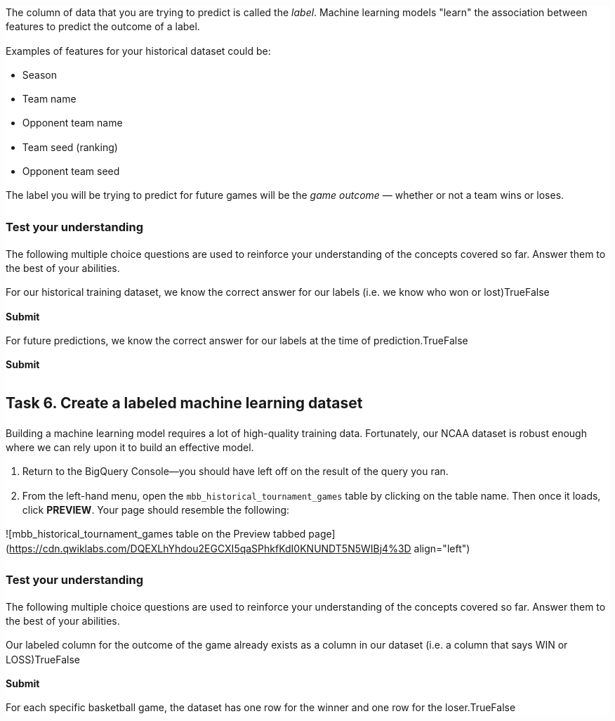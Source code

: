 The column of data that you are trying to predict is called the *label*. Machine learning models "learn" the association between features to predict the outcome of a label.

Examples of features for your historical dataset could be:

* Season
    
* Team name
    
* Opponent team name
    
* Team seed (ranking)
    
* Opponent team seed
    

The label you will be trying to predict for future games will be the *game outcome* — whether or not a team wins or loses.

### Test your understanding

The following multiple choice questions are used to reinforce your understanding of the concepts covered so far. Answer them to the best of your abilities.

For our historical training dataset, we know the correct answer for our labels (i.e. we know who won or lost)TrueFalse

**Submit**

For future predictions, we know the correct answer for our labels at the time of prediction.TrueFalse

**Submit**

## **Task 6. Create a labeled machine learning dataset**

Building a machine learning model requires a lot of high-quality training data. Fortunately, our NCAA dataset is robust enough where we can rely upon it to build an effective model.

1. Return to the BigQuery Console—you should have left off on the result of the query you ran.
    
2. From the left-hand menu, open the `mbb_historical_tournament_games` table by clicking on the table name. Then once it loads, click **PREVIEW**. Your page should resemble the following:
    

![mbb_historical_tournament_games table on the Preview tabbed page](https://cdn.qwiklabs.com/DQEXLhYhdou2EGCXI5qaSPhkfKdI0KNUNDT5N5WIBj4%3D align="left")

### Test your understanding

The following multiple choice questions are used to reinforce your understanding of the concepts covered so far. Answer them to the best of your abilities.

Our labeled column for the outcome of the game already exists as a column in our dataset (i.e. a column that says WIN or LOSS)TrueFalse

**Submit**

For each specific basketball game, the dataset has one row for the winner and one row for the loser.TrueFalse
